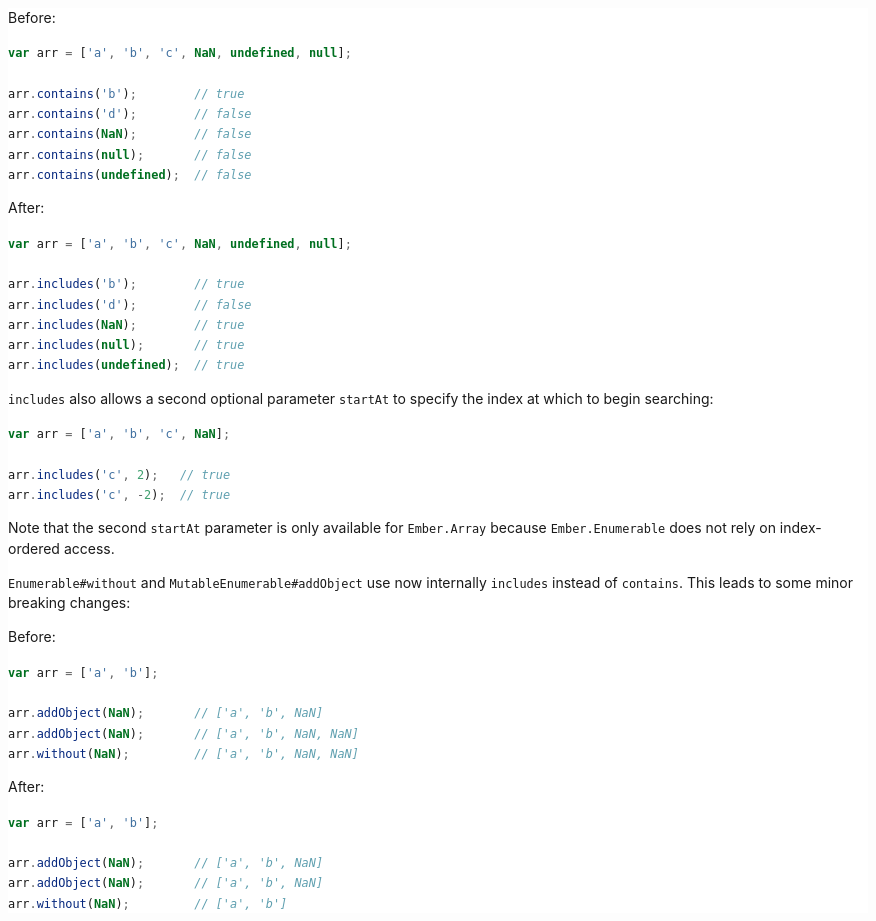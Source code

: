Before:

```js
var arr = ['a', 'b', 'c', NaN, undefined, null];

arr.contains('b');        // true
arr.contains('d');        // false
arr.contains(NaN);        // false
arr.contains(null);       // false
arr.contains(undefined);  // false
```

After:

```js
var arr = ['a', 'b', 'c', NaN, undefined, null];

arr.includes('b');        // true
arr.includes('d');        // false
arr.includes(NaN);        // true
arr.includes(null);       // true
arr.includes(undefined);  // true
```

`includes` also allows a second optional parameter `startAt` to specify the index at which to begin searching:

```js
var arr = ['a', 'b', 'c', NaN];

arr.includes('c', 2);   // true
arr.includes('c', -2);  // true
```

Note that the second `startAt` parameter is only available for `Ember.Array` because `Ember.Enumerable` does not rely on index-ordered access.

`Enumerable#without` and `MutableEnumerable#addObject` use now internally `includes` instead of `contains`. This leads to some minor breaking changes:

Before:

```js
var arr = ['a', 'b'];

arr.addObject(NaN);       // ['a', 'b', NaN]
arr.addObject(NaN);       // ['a', 'b', NaN, NaN]
arr.without(NaN);         // ['a', 'b', NaN, NaN]
```

After:

```js
var arr = ['a', 'b'];

arr.addObject(NaN);       // ['a', 'b', NaN]
arr.addObject(NaN);       // ['a', 'b', NaN]
arr.without(NaN);         // ['a', 'b']
```
